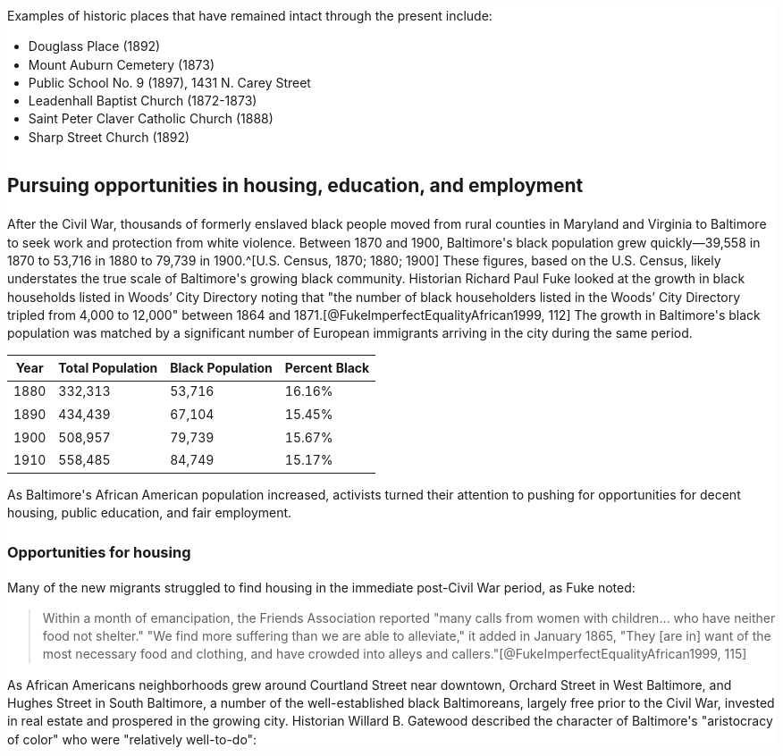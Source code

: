 Examples of historic places that have remained intact through the present include:

- Douglass Place (1892)
- Mount Auburn Cemetery (1873)
- Public School No. 9 (1897), 1431 N. Carey Street
- Leadenhall Baptist Church (1872-1873)
- Saint Peter Claver Catholic Church (1888)
- Sharp Street Church (1892)

## Pursuing opportunities in housing, education, and employment

<iframe width="100%" height="520" frameborder="0" src="https://baltimoreheritage.carto.com/viz/3a202658-8262-11e6-b240-0ee66e2c9693/embed_map" allowfullscreen webkitallowfullscreen mozallowfullscreen oallowfullscreen msallowfullscreen></iframe>



After the Civil War, thousands of formerly enslaved black people moved from rural counties in Maryland and Virginia to Baltimore to seek work and protection from white violence. Between 1870 and 1900, Baltimore's black population grew quickly—39,558 in 1870 to 53,716 in 1880 to 79,739 in 1900.^[U.S. Census, 1870; 1880; 1900] These figures, based on the U.S. Census, likely understates the true scale of Baltimore's growing black community. Historian Richard Paul Fuke looked at the growth in black households listed in Woods’ City Directory noting that "the number of black householders listed in the Woods’ City Directory tripled from 4,000 to 12,000" between 1864 and 1871.[@FukeImperfectEqualityAfrican1999, 112] The growth in Baltimore's black population was matched by a significant number of European immigrants arriving in the city during the same period.

| **Year** | **Total Population** | **Black Population** | **Percent Black** |
| :------: | -------------------- | -------------------- | ----------------- |
|   1880   | 332,313              | 53,716               | 16.16%            |
|   1890   | 434,439              | 67,104               | 15.45%            |
|   1900   | 508,957              | 79,739               | 15.67%            |
|   1910   | 558,485              | 84,749               | 15.17%            |



As Baltimore's African American population increased, activists turned their attention to pushing for opportunities for decent housing, public education, and fair employment.

### Opportunities for housing

Many of the new migrants struggled to find housing in the immediate post-Civil War period, as Fuke noted:

> Within a month of emancipation, the Friends Association reported "many calls from women with children… who have neither food not shelter." "We find more suffering than we are able to alleviate," it added in January 1865, "They [are in] want of the most necessary food and clothing, and have crowded into alleys and callers."[@FukeImperfectEqualityAfrican1999, 115]

As African Americans neighborhoods grew around Courtland Street near downtown, Orchard Street in West Baltimore, and Hughes Street in South Baltimore, a number of the well-established black Baltimoreans, largely free prior to the Civil War, invested in real estate and prospered in the growing city. Historian Willard B. Gatewood described the character of Baltimore's "aristocracy of color" who were "relatively well-to-do":

